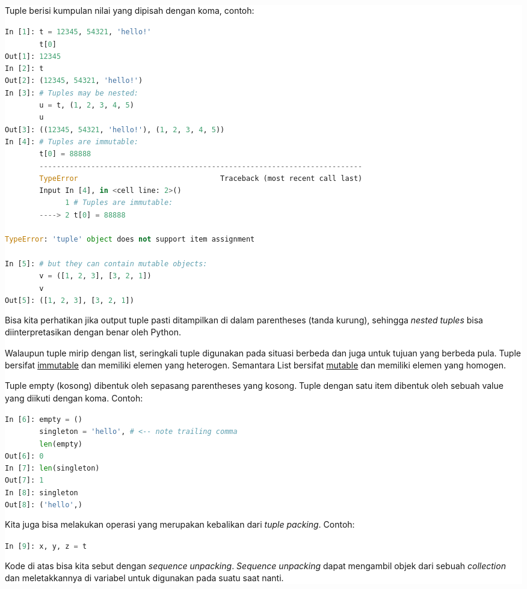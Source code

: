 Tuple berisi kumpulan nilai yang dipisah dengan koma, contoh:

```python
In [1]: t = 12345, 54321, 'hello!'
        t[0]
Out[1]: 12345
In [2]: t
Out[2]: (12345, 54321, 'hello!')
In [3]: # Tuples may be nested:
        u = t, (1, 2, 3, 4, 5)
        u
Out[3]: ((12345, 54321, 'hello!'), (1, 2, 3, 4, 5))
In [4]: # Tuples are immutable:
        t[0] = 88888 
        ---------------------------------------------------------------------------
        TypeError                                 Traceback (most recent call last)
        Input In [4], in <cell line: 2>()
              1 # Tuples are immutable:
        ----> 2 t[0] = 88888

TypeError: 'tuple' object does not support item assignment

In [5]: # but they can contain mutable objects:
        v = ([1, 2, 3], [3, 2, 1])
        v
Out[5]: ([1, 2, 3], [3, 2, 1])
```
Bisa kita perhatikan jika output tuple pasti ditampilkan di dalam parentheses (tanda kurung), sehingga _nested tuples_ bisa diinterpretasikan dengan benar oleh Python.

Walaupun tuple mirip dengan list, seringkali tuple digunakan pada situasi berbeda dan juga untuk tujuan yang berbeda pula. Tuple bersifat [immutable](https://docs.python.org/3/glossary.html#term-immutable) dan memiliki elemen yang heterogen. Semantara List bersifat [mutable](https://docs.python.org/3/glossary.html#term-mutable) dan memiliki elemen yang homogen.

Tuple empty (kosong) dibentuk oleh sepasang parentheses yang kosong. Tuple dengan satu item dibentuk oleh sebuah value yang diikuti dengan koma. Contoh:

```python
In [6]: empty = ()
        singleton = 'hello', # <-- note trailing comma
        len(empty)
Out[6]: 0
In [7]: len(singleton)
Out[7]: 1
In [8]: singleton
Out[8]: ('hello',)
```
Kita juga bisa melakukan operasi yang merupakan kebalikan dari _tuple packing_. Contoh:

```python
In [9]: x, y, z = t
```
Kode di atas bisa kita sebut dengan _sequence unpacking_. _Sequence unpacking_ dapat mengambil objek dari sebuah _collection_ dan meletakkannya di variabel untuk digunakan pada suatu saat nanti.
